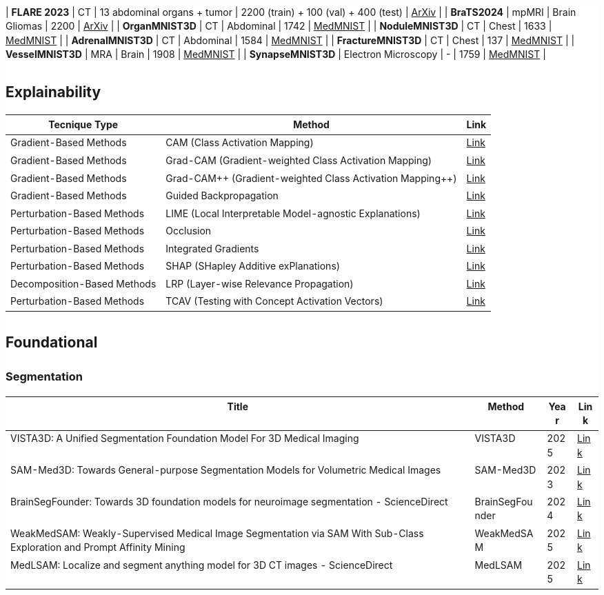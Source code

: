 | **FLARE 2023** | CT | 13 abdominal organs + tumor | 2200 (train) + 100 (val) + 400 (test) | [ArXiv](https://arxiv.org/abs/2408.12534) |
| **BraTS2024** | mpMRI | Brain Gliomas | 2200 | [ArXiv](https://arxiv.org/abs/2405.18368) |
| **OrganMNIST3D** | CT | Abdominal | 1742 | [MedMNIST](https://medmnist.com/) |
| **NoduleMNIST3D** | CT | Chest | 1633 | [MedMNIST](https://medmnist.com/) |
| **AdrenalMNIST3D** | CT | Abdominal | 1584 | [MedMNIST](https://medmnist.com/) |
| **FractureMNIST3D** | CT | Chest | 137 | [MedMNIST](https://medmnist.com/) |
| **VesselMNIST3D** | MRA | Brain | 1908 | [MedMNIST](https://medmnist.com/) |
| **SynapseMNIST3D** | Electron Microscopy | - | 1759 | [MedMNIST](https://medmnist.com/) |



## Explainability
| Tecnique Type              | Method                                     | Link |
|----------------------------|--------------------------------------------|------|
| Gradient-Based Methods     | CAM (Class Activation Mapping)             | [Link](https://openaccess.thecvf.com/content_cvpr_2016/papers/Zhou_Learning_Deep_Features_CVPR_2016_paper.pdf) |
| Gradient-Based Methods     | Grad-CAM (Gradient-weighted Class Activation Mapping) | [Link](https://arxiv.org/abs/1611.07450) |
| Gradient-Based Methods     | Grad-CAM++ (Gradient-weighted Class Activation Mapping++) | [Link](https://ieeexplore.ieee.org/abstract/document/8354201?casa_token=RcVqWxhdj6YAAAAA:ZjG8XTOLdEBBRFUGxZ87Mn5_sr5_fxdcSkChfyFkWC-BwC4g3tcJjKTBj6u5mjTMFGZQn5V9gg) |
| Gradient-Based Methods     | Guided Backpropagation                     | [Link](https://arxiv.org/abs/1412.6806) |
| Perturbation-Based Methods | LIME (Local Interpretable Model-agnostic Explanations) | [Link](https://dl.acm.org/doi/abs/10.1145/2939672.2939778) |
| Perturbation-Based Methods | Occlusion                                  | [Link](https://www.cell.com/fulltext/S0092-8674(18)30154-5) |
| Perturbation-Based Methods | Integrated Gradients                       | [Link](https://www.sciencedirect.com/science/article/pii/S0161642018315756) |
| Perturbation-Based Methods | SHAP (SHapley Additive exPlanations)       | [Link](https://proceedings.neurips.cc/paper_files/paper/2017/file/8a20a8621978632d76c43dfd28b67767-Paper.pdf) |
| Decomposition-Based Methods| LRP (Layer-wise Relevance Propagation)     | [Link](https://journals.plos.org/plosone/article?id=10.1371/journal.pone.0130140) |
| Perturbation-Based Methods | TCAV (Testing with Concept Activation Vectors) | [Link](https://proceedings.mlr.press/v80/kim18d/kim18d.pdf) |



## Foundational
### Segmentation
| Title | Method | Year | Link |
|-------|--------|-----|------|
| VISTA3D: A Unified Segmentation Foundation Model For 3D Medical Imaging | VISTA3D | 2025 | [Link](https://openaccess.thecvf.com/content/CVPR2025/papers/He_VISTA3D_A_Unified_Segmentation_Foundation_Model_For_3D_Medical_Imaging_CVPR_2025_paper.pdf) |
| SAM-Med3D: Towards General-purpose Segmentation Models for Volumetric Medical Images | SAM-Med3D | 2023 | [Link](https://arxiv.org/pdf/2310.15161) |
| BrainSegFounder: Towards 3D foundation models for neuroimage segmentation - ScienceDirect | BrainSegFounder | 2024 | [Link](https://www.sciencedirect.com/science/article/pii/S1361841524002263) |
| WeakMedSAM: Weakly-Supervised Medical Image Segmentation via SAM With Sub-Class Exploration and Prompt Affinity Mining | WeakMedSAM | 2025 | [Link](https://www.webofscience.com/wos/woscc/full-record/WOS:001523480800030?AlertId=bd1375a1-bd11-4f92-93c0-44498427633f) |
| MedLSAM: Localize and segment anything model for 3D CT images - ScienceDirect | MedLSAM | 2025 | [Link](https://www.sciencedirect.com/science/article/abs/pii/S1361841524002950) |
